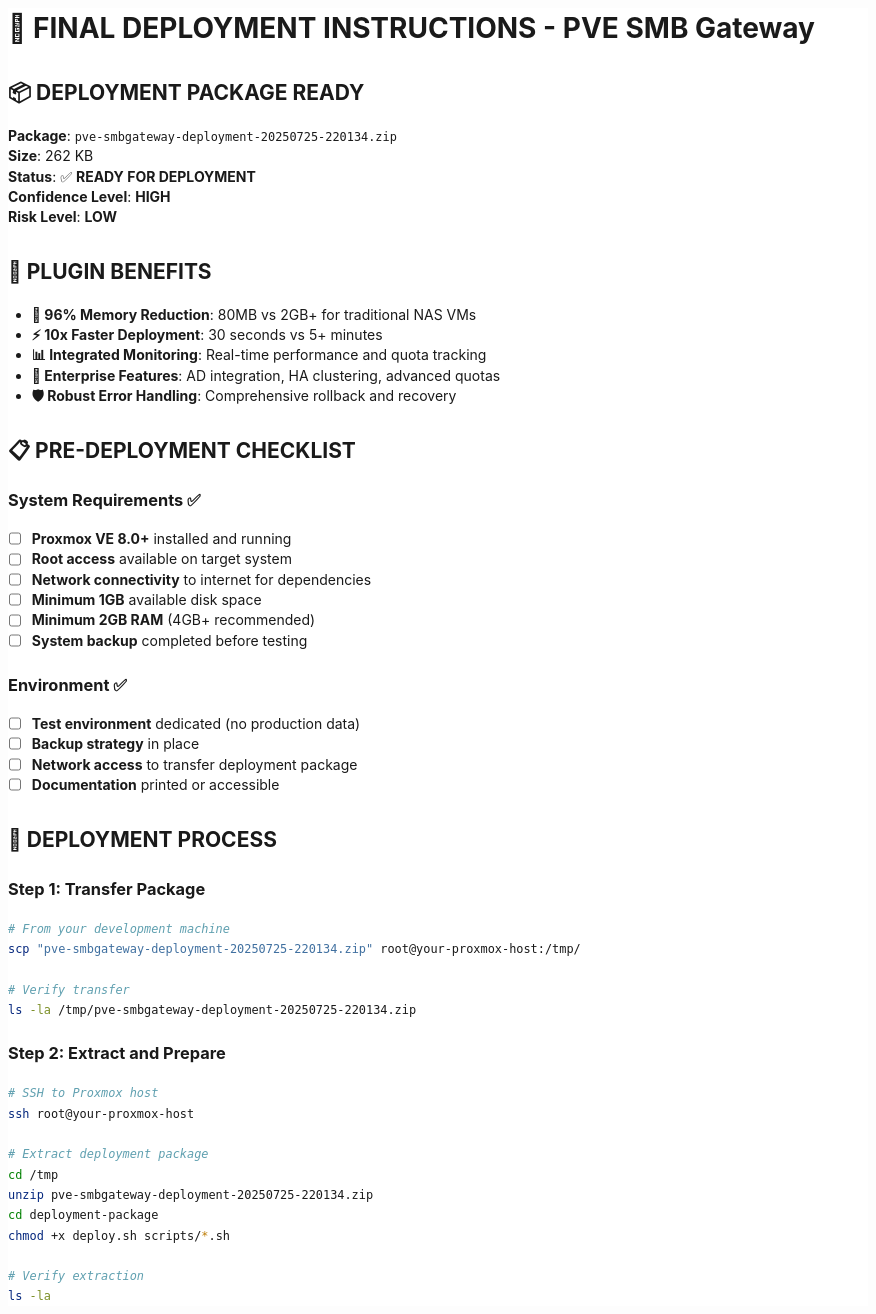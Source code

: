 # 🚀 FINAL DEPLOYMENT INSTRUCTIONS - PVE SMB Gateway

## 📦 **DEPLOYMENT PACKAGE READY**

**Package**: `pve-smbgateway-deployment-20250725-220134.zip`  
**Size**: 262 KB  
**Status**: ✅ **READY FOR DEPLOYMENT**  
**Confidence Level**: **HIGH**  
**Risk Level**: **LOW**

## 🎯 **PLUGIN BENEFITS**

- **🚀 96% Memory Reduction**: 80MB vs 2GB+ for traditional NAS VMs
- **⚡ 10x Faster Deployment**: 30 seconds vs 5+ minutes
- **📊 Integrated Monitoring**: Real-time performance and quota tracking
- **🏢 Enterprise Features**: AD integration, HA clustering, advanced quotas
- **🛡️ Robust Error Handling**: Comprehensive rollback and recovery

## 📋 **PRE-DEPLOYMENT CHECKLIST**

### **System Requirements** ✅
- [ ] **Proxmox VE 8.0+** installed and running
- [ ] **Root access** available on target system
- [ ] **Network connectivity** to internet for dependencies
- [ ] **Minimum 1GB** available disk space
- [ ] **Minimum 2GB RAM** (4GB+ recommended)
- [ ] **System backup** completed before testing

### **Environment** ✅
- [ ] **Test environment** dedicated (no production data)
- [ ] **Backup strategy** in place
- [ ] **Network access** to transfer deployment package
- [ ] **Documentation** printed or accessible

## 🚀 **DEPLOYMENT PROCESS**

### **Step 1: Transfer Package**
```bash
# From your development machine
scp "pve-smbgateway-deployment-20250725-220134.zip" root@your-proxmox-host:/tmp/

# Verify transfer
ls -la /tmp/pve-smbgateway-deployment-20250725-220134.zip
```

### **Step 2: Extract and Prepare**
```bash
# SSH to Proxmox host
ssh root@your-proxmox-host

# Extract deployment package
cd /tmp
unzip pve-smbgateway-deployment-20250725-220134.zip
cd deployment-package
chmod +x deploy.sh scripts/*.sh

# Verify extraction
ls -la
```
